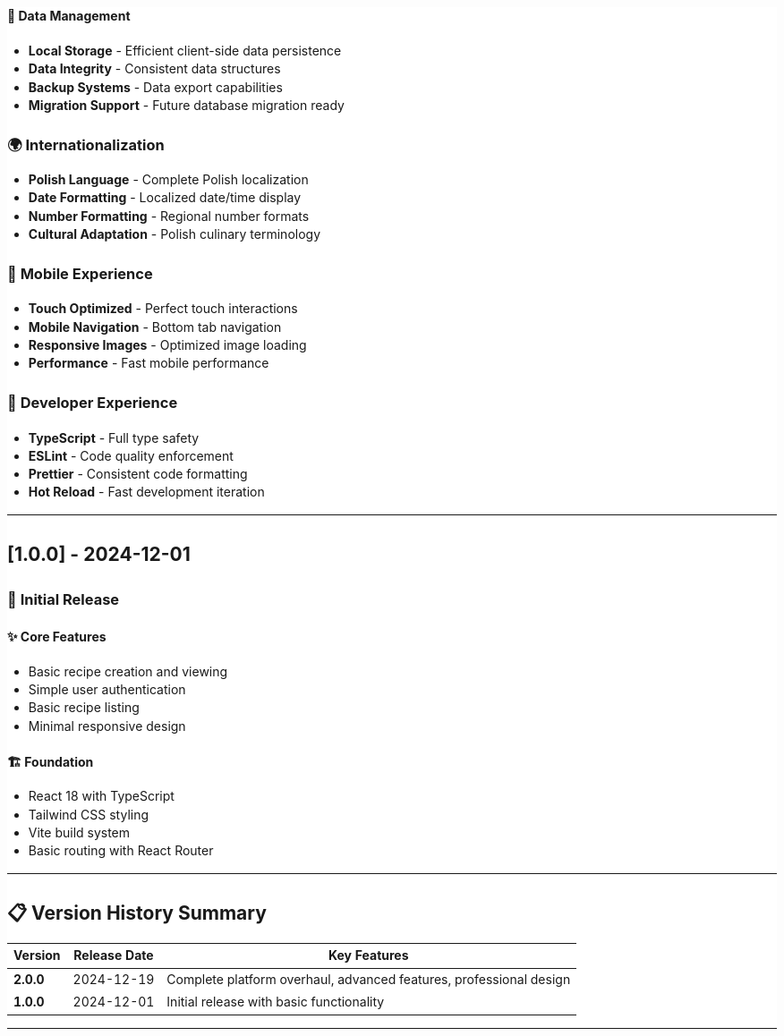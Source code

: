 #### **💾 Data Management**
- **Local Storage** - Efficient client-side data persistence
- **Data Integrity** - Consistent data structures
- **Backup Systems** - Data export capabilities
- **Migration Support** - Future database migration ready

### 🌍 **Internationalization**
- **Polish Language** - Complete Polish localization
- **Date Formatting** - Localized date/time display
- **Number Formatting** - Regional number formats
- **Cultural Adaptation** - Polish culinary terminology

### 📱 **Mobile Experience**
- **Touch Optimized** - Perfect touch interactions
- **Mobile Navigation** - Bottom tab navigation
- **Responsive Images** - Optimized image loading
- **Performance** - Fast mobile performance

### 🔧 **Developer Experience**
- **TypeScript** - Full type safety
- **ESLint** - Code quality enforcement
- **Prettier** - Consistent code formatting
- **Hot Reload** - Fast development iteration

---

## [1.0.0] - 2024-12-01

### 🎉 **Initial Release**

#### **✨ Core Features**
- Basic recipe creation and viewing
- Simple user authentication
- Basic recipe listing
- Minimal responsive design

#### **🏗️ Foundation**
- React 18 with TypeScript
- Tailwind CSS styling
- Vite build system
- Basic routing with React Router

---

## 📋 **Version History Summary**

| Version | Release Date | Key Features |
|---------|-------------|--------------|
| **2.0.0** | 2024-12-19 | Complete platform overhaul, advanced features, professional design |
| **1.0.0** | 2024-12-01 | Initial release with basic functionality |

---